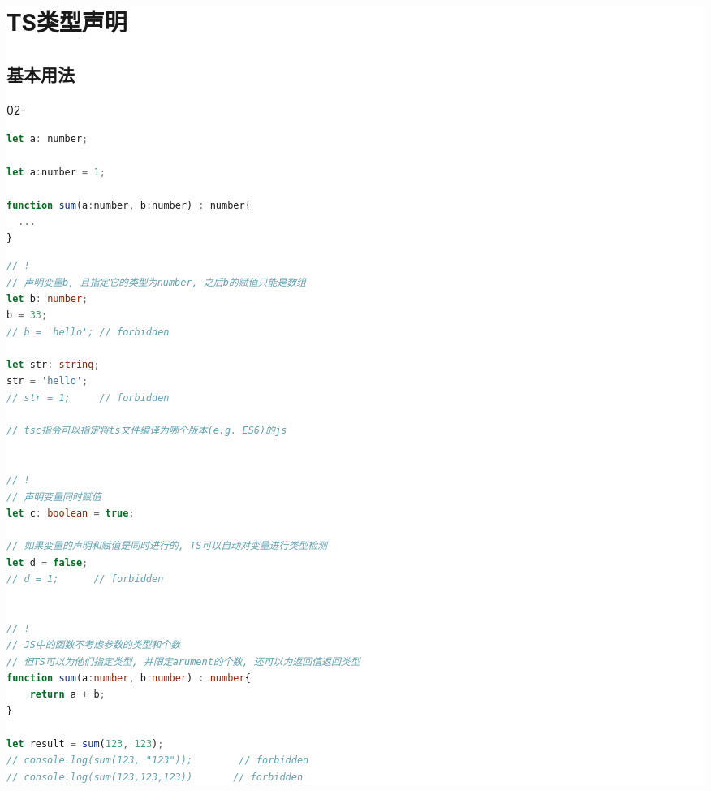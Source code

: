 

# TS类型声明

## 基本用法

02-

```js
let a: number;

let a:number = 1;

function sum(a:number, b:number) : number{
  ...
}
```



```ts
// !
// 声明变量b, 且指定它的类型为number, 之后b的赋值只能是数组
let b: number; 
b = 33;
// b = 'hello'; // forbidden

let str: string;
str = 'hello';
// str = 1;     // forbidden

// tsc指令可以指定将ts文件编译为哪个版本(e.g. ES6)的js


// !
// 声明变量同时赋值
let c: boolean = true;

// 如果变量的声明和赋值是同时进行的, TS可以自动对变量进行类型检测
let d = false;
// d = 1;      // forbidden


// !
// JS中的函数不考虑参数的类型和个数
// 但TS可以为他们指定类型, 并限定arument的个数, 还可以为返回值返回类型
function sum(a:number, b:number) : number{
    return a + b;
}

let result = sum(123, 123);
// console.log(sum(123, "123"));        // forbidden
// console.log(sum(123,123,123))       // forbidden
```
